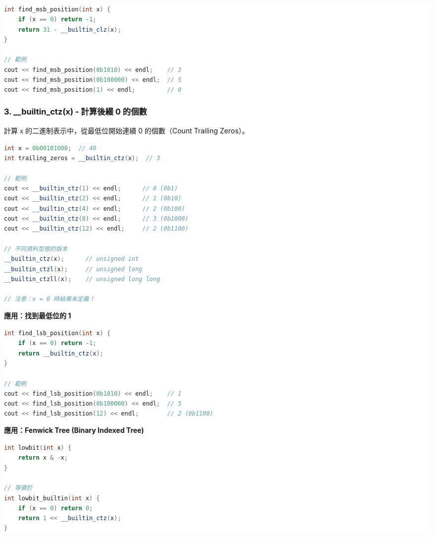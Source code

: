 ```cpp
int find_msb_position(int x) {
    if (x == 0) return -1;
    return 31 - __builtin_clz(x);
}

// 範例
cout << find_msb_position(0b1010) << endl;    // 3
cout << find_msb_position(0b100000) << endl;  // 5
cout << find_msb_position(1) << endl;         // 0
```

### 3. __builtin_ctz(x) - 計算後綴 0 的個數

計算 `x` 的二進制表示中，從最低位開始連續 0 的個數（Count Trailing Zeros）。

```cpp
int x = 0b00101000;  // 40
int trailing_zeros = __builtin_ctz(x);  // 3

// 範例
cout << __builtin_ctz(1) << endl;      // 0 (0b1)
cout << __builtin_ctz(2) << endl;      // 1 (0b10)
cout << __builtin_ctz(4) << endl;      // 2 (0b100)
cout << __builtin_ctz(8) << endl;      // 3 (0b1000)
cout << __builtin_ctz(12) << endl;     // 2 (0b1100)

// 不同資料型態的版本
__builtin_ctz(x);      // unsigned int
__builtin_ctzl(x);     // unsigned long
__builtin_ctzll(x);    // unsigned long long

// 注意：x = 0 時結果未定義！
```

**應用：找到最低位的 1**

```cpp
int find_lsb_position(int x) {
    if (x == 0) return -1;
    return __builtin_ctz(x);
}

// 範例
cout << find_lsb_position(0b1010) << endl;    // 1
cout << find_lsb_position(0b100000) << endl;  // 5
cout << find_lsb_position(12) << endl;        // 2 (0b1100)
```

**應用：Fenwick Tree (Binary Indexed Tree)**

```cpp
int lowbit(int x) {
    return x & -x;
}

// 等價於
int lowbit_builtin(int x) {
    if (x == 0) return 0;
    return 1 << __builtin_ctz(x);
}
```
